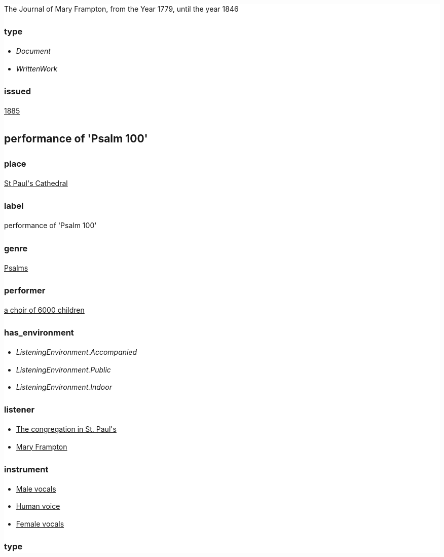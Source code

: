 The Journal of Mary Frampton, from the Year 1779, until the year 1846

### type

 - *Document*

 - *WrittenWork*

### issued


[1885](#1885)

## performance of 'Psalm 100'

### place


[St Paul's Cathedral](#St-Paul's-Cathedral)

### label


performance of 'Psalm 100'

### genre


[Psalms](#Psalms)

### performer


[a choir of 6000 children](#a-choir-of-6000-children)

### has_environment

 - *ListeningEnvironment.Accompanied*

 - *ListeningEnvironment.Public*

 - *ListeningEnvironment.Indoor*

### listener

 - [The congregation in St. Paul's](#The-congregation-in-St.-Paul's)

 - [Mary Frampton](#Mary-Frampton)

### instrument

 - [Male vocals](#Male-vocals)

 - [Human voice](#Human-voice)

 - [Female vocals](#Female-vocals)

### type
